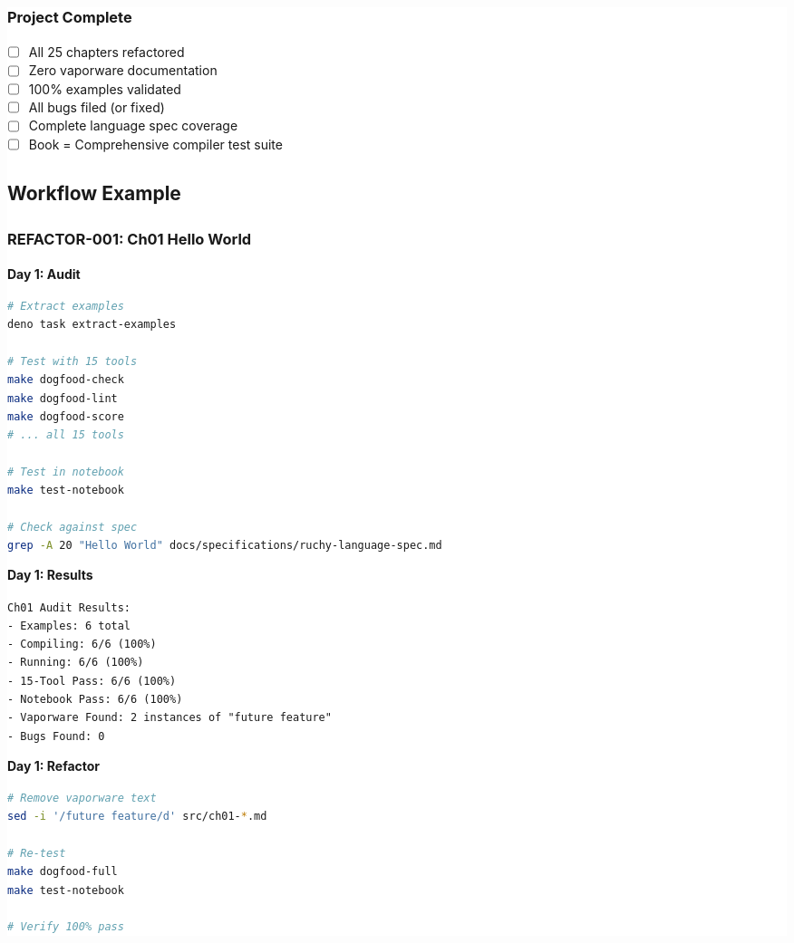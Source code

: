 ### Project Complete
- [ ] All 25 chapters refactored
- [ ] Zero vaporware documentation
- [ ] 100% examples validated
- [ ] All bugs filed (or fixed)
- [ ] Complete language spec coverage
- [ ] Book = Comprehensive compiler test suite

## Workflow Example

### REFACTOR-001: Ch01 Hello World

**Day 1: Audit**
```bash
# Extract examples
deno task extract-examples

# Test with 15 tools
make dogfood-check
make dogfood-lint
make dogfood-score
# ... all 15 tools

# Test in notebook
make test-notebook

# Check against spec
grep -A 20 "Hello World" docs/specifications/ruchy-language-spec.md
```

**Day 1: Results**
```
Ch01 Audit Results:
- Examples: 6 total
- Compiling: 6/6 (100%)
- Running: 6/6 (100%)
- 15-Tool Pass: 6/6 (100%)
- Notebook Pass: 6/6 (100%)
- Vaporware Found: 2 instances of "future feature"
- Bugs Found: 0
```

**Day 1: Refactor**
```bash
# Remove vaporware text
sed -i '/future feature/d' src/ch01-*.md

# Re-test
make dogfood-full
make test-notebook

# Verify 100% pass
```

